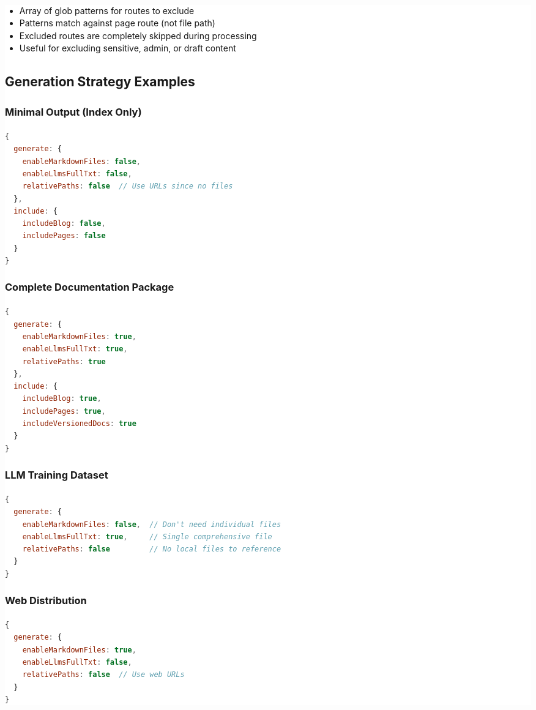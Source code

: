 - Array of glob patterns for routes to exclude
- Patterns match against page route (not file path)
- Excluded routes are completely skipped during processing
- Useful for excluding sensitive, admin, or draft content

## Generation Strategy Examples

### Minimal Output (Index Only)

```javascript
{
  generate: {
    enableMarkdownFiles: false,
    enableLlmsFullTxt: false,
    relativePaths: false  // Use URLs since no files
  },
  include: {
    includeBlog: false,
    includePages: false
  }
}
```

### Complete Documentation Package

```javascript
{
  generate: {
    enableMarkdownFiles: true,
    enableLlmsFullTxt: true,
    relativePaths: true
  },
  include: {
    includeBlog: true,
    includePages: true,
    includeVersionedDocs: true
  }
}
```

### LLM Training Dataset

```javascript
{
  generate: {
    enableMarkdownFiles: false,  // Don't need individual files
    enableLlmsFullTxt: true,     // Single comprehensive file
    relativePaths: false         // No local files to reference
  }
}
```

### Web Distribution

```javascript
{
  generate: {
    enableMarkdownFiles: true,
    enableLlmsFullTxt: false,
    relativePaths: false  // Use web URLs
  }
}
```